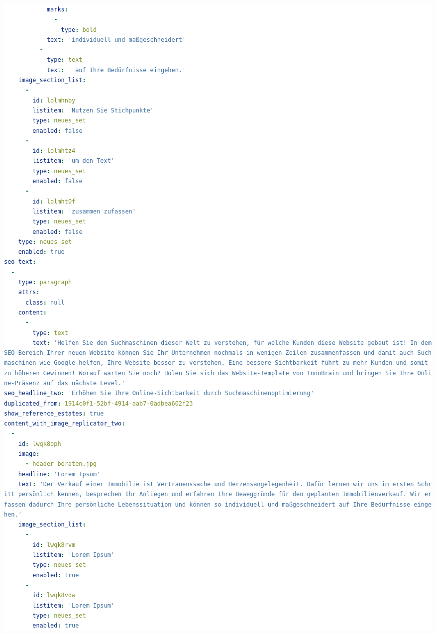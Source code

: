 ```yaml
            marks:
              -
                type: bold
            text: 'individuell und maßgeschneidert'
          -
            type: text
            text: ' auf Ihre Bedürfnisse eingehen.'
    image_section_list:
      -
        id: lolmhnby
        listitem: 'Nutzen Sie Stichpunkte'
        type: neues_set
        enabled: false
      -
        id: lolmhtz4
        listitem: 'um den Text'
        type: neues_set
        enabled: false
      -
        id: lolmht0f
        listitem: 'zusammen zufassen'
        type: neues_set
        enabled: false
    type: neues_set
    enabled: true
seo_text:
  -
    type: paragraph
    attrs:
      class: null
    content:
      -
        type: text
        text: 'Helfen Sie den Suchmaschinen dieser Welt zu verstehen, für welche Kunden diese Website gebaut ist! In dem SEO-Bereich Ihrer neuen Website können Sie Ihr Unternehmen nochmals in wenigen Zeilen zusammenfassen und damit auch Suchmaschinen wie Google helfen, Ihre Website besser zu verstehen. Eine bessere Sichtbarkeit führt zu mehr Kunden und somit zu höheren Gewinnen! Worauf warten Sie noch? Holen Sie sich das Website-Template von InnoBrain und bringen Sie Ihre Online-Präsenz auf das nächste Level.'
seo_headline_two: 'Erhöhen Sie Ihre Online-Sichtbarkeit durch Suchmaschinenoptimierung'
duplicated_from: 1914c0f1-52bf-4914-aab7-0adbea602f23
show_reference_estates: true
content_with_image_replicator_two:
  -
    id: lwqk8oph
    image:
      - header_beraten.jpg
    headline: 'Lorem Ipsum'
    text: 'Der Verkauf einer Immobilie ist Vertrauenssache und Herzensangelegenheit. Dafür lernen wir uns im ersten Schritt persönlich kennen, besprechen Ihr Anliegen und erfahren Ihre Beweggründe für den geplanten Immobilienverkauf. Wir erfassen dadurch Ihre persönliche Lebenssituation und können so individuell und maßgeschneidert auf Ihre Bedürfnisse eingehen.'
    image_section_list:
      -
        id: lwqk8rvm
        listitem: 'Lorem Ipsum'
        type: neues_set
        enabled: true
      -
        id: lwqk8vdw
        listitem: 'Lorem Ipsum'
        type: neues_set
        enabled: true
```